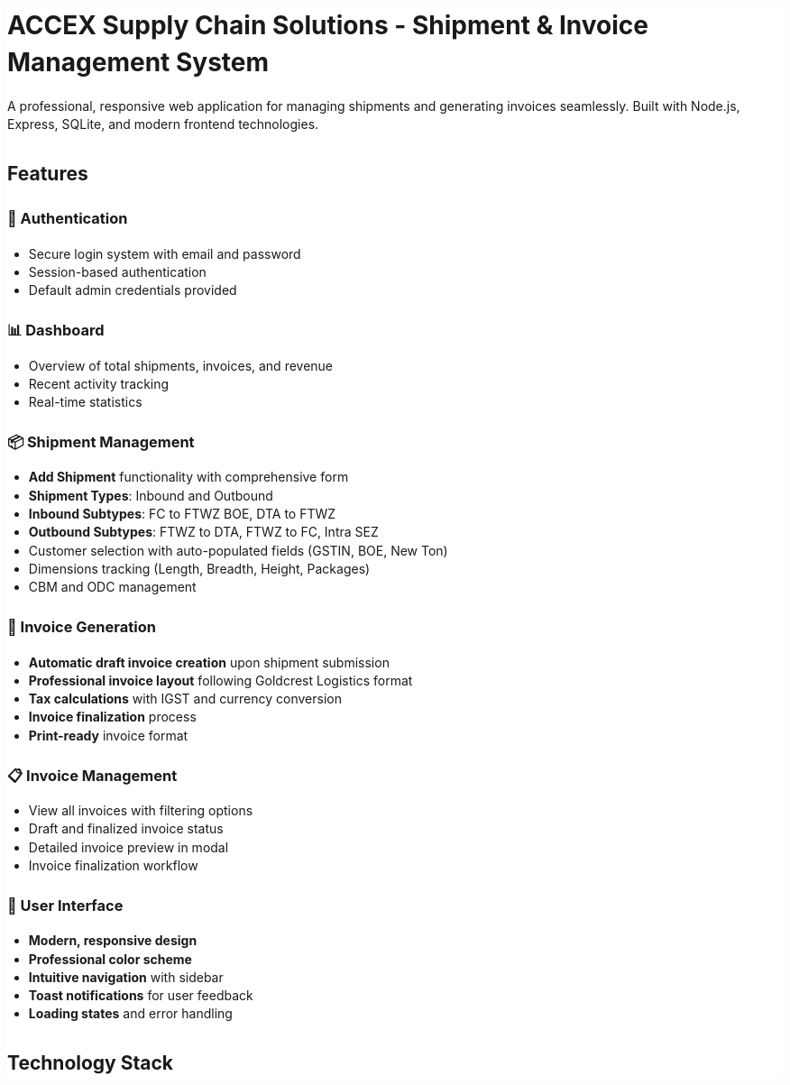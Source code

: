 # ACCEX Supply Chain Solutions - Shipment & Invoice Management System

A professional, responsive web application for managing shipments and generating invoices seamlessly. Built with Node.js, Express, SQLite, and modern frontend technologies.

## Features

### 🔐 Authentication
- Secure login system with email and password
- Session-based authentication
- Default admin credentials provided

### 📊 Dashboard
- Overview of total shipments, invoices, and revenue
- Recent activity tracking
- Real-time statistics

### 📦 Shipment Management
- **Add Shipment** functionality with comprehensive form
- **Shipment Types**: Inbound and Outbound
- **Inbound Subtypes**: FC to FTWZ BOE, DTA to FTWZ
- **Outbound Subtypes**: FTWZ to DTA, FTWZ to FC, Intra SEZ
- Customer selection with auto-populated fields (GSTIN, BOE, New Ton)
- Dimensions tracking (Length, Breadth, Height, Packages)
- CBM and ODC management

### 🧾 Invoice Generation
- **Automatic draft invoice creation** upon shipment submission
- **Professional invoice layout** following Goldcrest Logistics format
- **Tax calculations** with IGST and currency conversion
- **Invoice finalization** process
- **Print-ready** invoice format

### 📋 Invoice Management
- View all invoices with filtering options
- Draft and finalized invoice status
- Detailed invoice preview in modal
- Invoice finalization workflow

### 🎨 User Interface
- **Modern, responsive design**
- **Professional color scheme**
- **Intuitive navigation** with sidebar
- **Toast notifications** for user feedback
- **Loading states** and error handling

## Technology Stack
